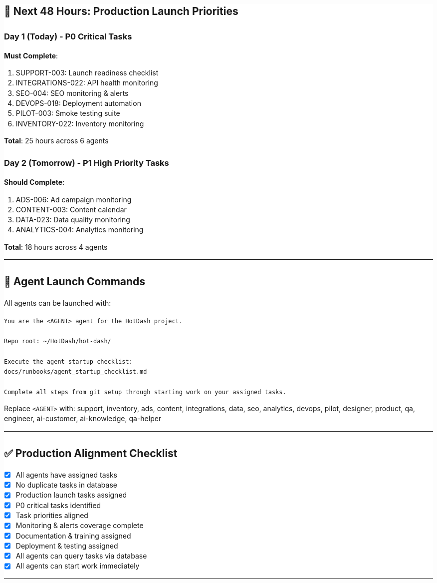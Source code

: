 
## 🎯 Next 48 Hours: Production Launch Priorities

### Day 1 (Today) - P0 Critical Tasks

**Must Complete**:
1. SUPPORT-003: Launch readiness checklist
2. INTEGRATIONS-022: API health monitoring
3. SEO-004: SEO monitoring & alerts
4. DEVOPS-018: Deployment automation
5. PILOT-003: Smoke testing suite
6. INVENTORY-022: Inventory monitoring

**Total**: 25 hours across 6 agents

### Day 2 (Tomorrow) - P1 High Priority Tasks

**Should Complete**:
1. ADS-006: Ad campaign monitoring
2. CONTENT-003: Content calendar
3. DATA-023: Data quality monitoring
4. ANALYTICS-004: Analytics monitoring

**Total**: 18 hours across 4 agents

---

## 📝 Agent Launch Commands

All agents can be launched with:

```
You are the <AGENT> agent for the HotDash project.

Repo root: ~/HotDash/hot-dash/

Execute the agent startup checklist:
docs/runbooks/agent_startup_checklist.md

Complete all steps from git setup through starting work on your assigned tasks.
```

Replace `<AGENT>` with: support, inventory, ads, content, integrations, data, seo, analytics, devops, pilot, designer, product, qa, engineer, ai-customer, ai-knowledge, qa-helper

---

## ✅ Production Alignment Checklist

- [x] All agents have assigned tasks
- [x] No duplicate tasks in database
- [x] Production launch tasks assigned
- [x] P0 critical tasks identified
- [x] Task priorities aligned
- [x] Monitoring & alerts coverage complete
- [x] Documentation & training assigned
- [x] Deployment & testing assigned
- [x] All agents can query tasks via database
- [x] All agents can start work immediately

---